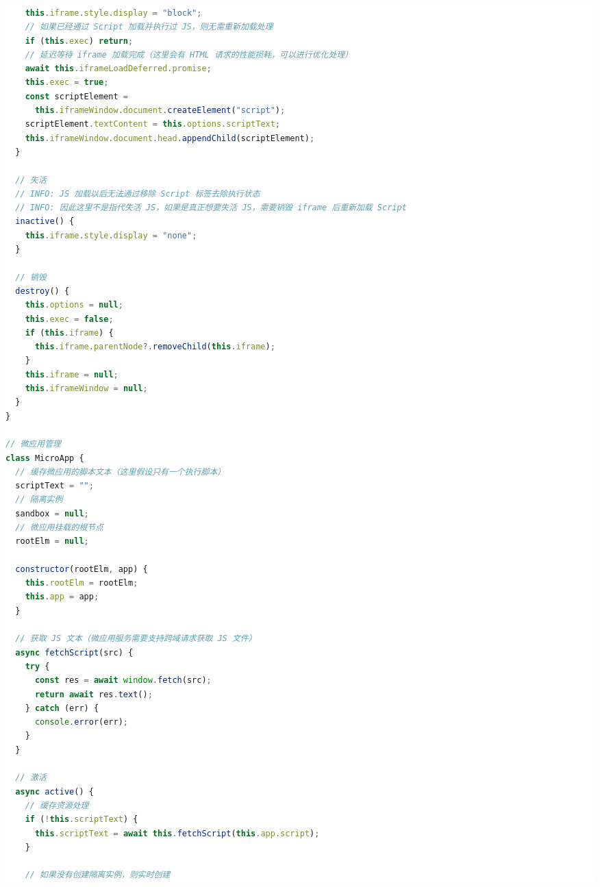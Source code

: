 ``` javascript
    this.iframe.style.display = "block";
    // 如果已经通过 Script 加载并执行过 JS，则无需重新加载处理
    if (this.exec) return;
    // 延迟等待 iframe 加载完成（这里会有 HTML 请求的性能损耗，可以进行优化处理）
    await this.iframeLoadDeferred.promise;
    this.exec = true;
    const scriptElement =
      this.iframeWindow.document.createElement("script");
    scriptElement.textContent = this.options.scriptText;
    this.iframeWindow.document.head.appendChild(scriptElement);
  }

  // 失活
  // INFO: JS 加载以后无法通过移除 Script 标签去除执行状态
  // INFO: 因此这里不是指代失活 JS，如果是真正想要失活 JS，需要销毁 iframe 后重新加载 Script
  inactive() {
    this.iframe.style.display = "none";
  }

  // 销毁
  destroy() {
    this.options = null;
    this.exec = false;
    if (this.iframe) {
      this.iframe.parentNode?.removeChild(this.iframe);
    }
    this.iframe = null;
    this.iframeWindow = null;
  }
}

// 微应用管理
class MicroApp {
  // 缓存微应用的脚本文本（这里假设只有一个执行脚本）
  scriptText = "";
  // 隔离实例
  sandbox = null;
  // 微应用挂载的根节点
  rootElm = null;

  constructor(rootElm, app) {
    this.rootElm = rootElm;
    this.app = app;
  }

  // 获取 JS 文本（微应用服务需要支持跨域请求获取 JS 文件）
  async fetchScript(src) {
    try {
      const res = await window.fetch(src);
      return await res.text();
    } catch (err) {
      console.error(err);
    }
  }

  // 激活
  async active() {
    // 缓存资源处理
    if (!this.scriptText) {
      this.scriptText = await this.fetchScript(this.app.script);
    }

    // 如果没有创建隔离实例，则实时创建
```